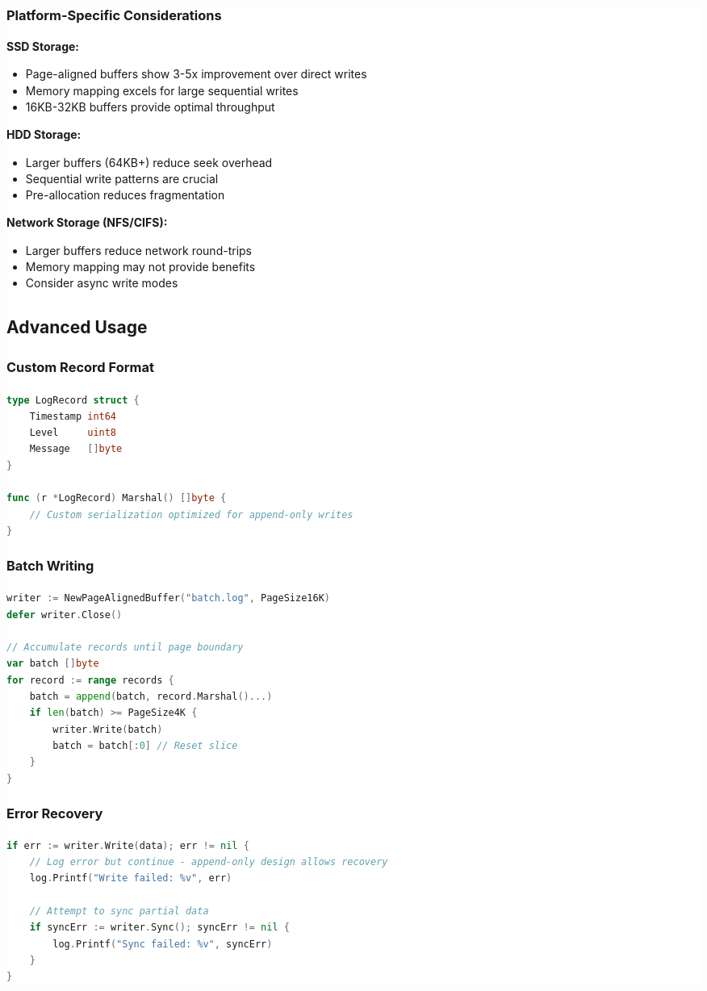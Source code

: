 ### Platform-Specific Considerations

**SSD Storage:**
- Page-aligned buffers show 3-5x improvement over direct writes
- Memory mapping excels for large sequential writes
- 16KB-32KB buffers provide optimal throughput

**HDD Storage:**
- Larger buffers (64KB+) reduce seek overhead
- Sequential write patterns are crucial
- Pre-allocation reduces fragmentation

**Network Storage (NFS/CIFS):**
- Larger buffers reduce network round-trips
- Memory mapping may not provide benefits
- Consider async write modes

## Advanced Usage

### Custom Record Format
```go
type LogRecord struct {
    Timestamp int64
    Level     uint8
    Message   []byte
}

func (r *LogRecord) Marshal() []byte {
    // Custom serialization optimized for append-only writes
}
```

### Batch Writing
```go
writer := NewPageAlignedBuffer("batch.log", PageSize16K)
defer writer.Close()

// Accumulate records until page boundary
var batch []byte
for record := range records {
    batch = append(batch, record.Marshal()...)
    if len(batch) >= PageSize4K {
        writer.Write(batch)
        batch = batch[:0] // Reset slice
    }
}
```

### Error Recovery
```go
if err := writer.Write(data); err != nil {
    // Log error but continue - append-only design allows recovery
    log.Printf("Write failed: %v", err)
    
    // Attempt to sync partial data
    if syncErr := writer.Sync(); syncErr != nil {
        log.Printf("Sync failed: %v", syncErr)
    }
}
```

